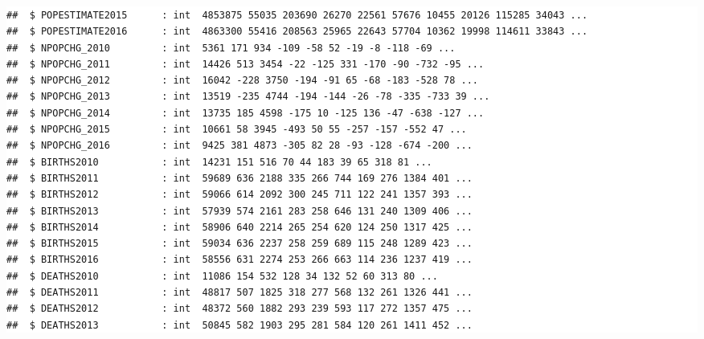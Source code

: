    ##  $ POPESTIMATE2015      : int  4853875 55035 203690 26270 22561 57676 10455 20126 115285 34043 ...
    ##  $ POPESTIMATE2016      : int  4863300 55416 208563 25965 22643 57704 10362 19998 114611 33843 ...
    ##  $ NPOPCHG_2010         : int  5361 171 934 -109 -58 52 -19 -8 -118 -69 ...
    ##  $ NPOPCHG_2011         : int  14426 513 3454 -22 -125 331 -170 -90 -732 -95 ...
    ##  $ NPOPCHG_2012         : int  16042 -228 3750 -194 -91 65 -68 -183 -528 78 ...
    ##  $ NPOPCHG_2013         : int  13519 -235 4744 -194 -144 -26 -78 -335 -733 39 ...
    ##  $ NPOPCHG_2014         : int  13735 185 4598 -175 10 -125 136 -47 -638 -127 ...
    ##  $ NPOPCHG_2015         : int  10661 58 3945 -493 50 55 -257 -157 -552 47 ...
    ##  $ NPOPCHG_2016         : int  9425 381 4873 -305 82 28 -93 -128 -674 -200 ...
    ##  $ BIRTHS2010           : int  14231 151 516 70 44 183 39 65 318 81 ...
    ##  $ BIRTHS2011           : int  59689 636 2188 335 266 744 169 276 1384 401 ...
    ##  $ BIRTHS2012           : int  59066 614 2092 300 245 711 122 241 1357 393 ...
    ##  $ BIRTHS2013           : int  57939 574 2161 283 258 646 131 240 1309 406 ...
    ##  $ BIRTHS2014           : int  58906 640 2214 265 254 620 124 250 1317 425 ...
    ##  $ BIRTHS2015           : int  59034 636 2237 258 259 689 115 248 1289 423 ...
    ##  $ BIRTHS2016           : int  58556 631 2274 253 266 663 114 236 1237 419 ...
    ##  $ DEATHS2010           : int  11086 154 532 128 34 132 52 60 313 80 ...
    ##  $ DEATHS2011           : int  48817 507 1825 318 277 568 132 261 1326 441 ...
    ##  $ DEATHS2012           : int  48372 560 1882 293 239 593 117 272 1357 475 ...
    ##  $ DEATHS2013           : int  50845 582 1903 295 281 584 120 261 1411 452 ...